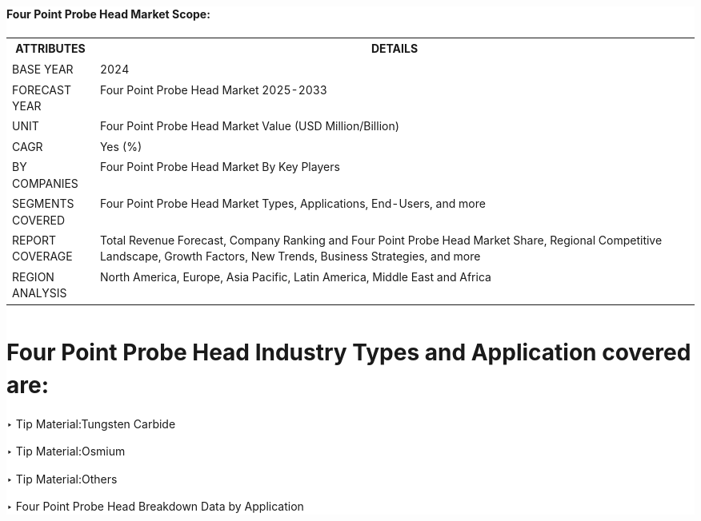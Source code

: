 <h4>Four Point Probe Head Market Scope:</h4>
<table>
<tr>
<th>ATTRIBUTES</th>
<th>DETAILS</th>
</tr>
<tr>
<td>BASE YEAR</td>
<td>2024</td>
</tr>
<tr>
<td>FORECAST YEAR</td>
<td>Four Point Probe Head Market 2025-2033</td>
</tr>
<tr>
<td>UNIT</td>
<td>Four Point Probe Head Market Value (USD Million/Billion)</td>
<tr>
<td>CAGR</td>
<td>Yes (%)</td>
</tr>
</tr>
<tr>
<td>BY COMPANIES</td>
<td>Four Point Probe Head Market By Key Players</td>
</tr>
<tr>
<td>SEGMENTS COVERED</td>
<td>Four Point Probe Head Market Types, Applications, End-Users, and more</td>
</tr>
<tr>
<td>REPORT COVERAGE</td>
<td>Total Revenue Forecast, Company Ranking and Four Point Probe Head Market Share, Regional Competitive Landscape, Growth Factors, New Trends, Business Strategies, and more</td>
</tr>
<tr>
<td>REGION ANALYSIS</td>
<td>North America, Europe, Asia Pacific, Latin America, Middle East and Africa</td>
</tr>
</table>

# <strong>Four Point Probe Head Industry Types and Application covered are:</strong>

‣ Tip Material:Tungsten Carbide

   ‣ Tip Material:Osmium

   ‣ Tip Material:Others

‣ Four Point Probe Head Breakdown Data by Application
